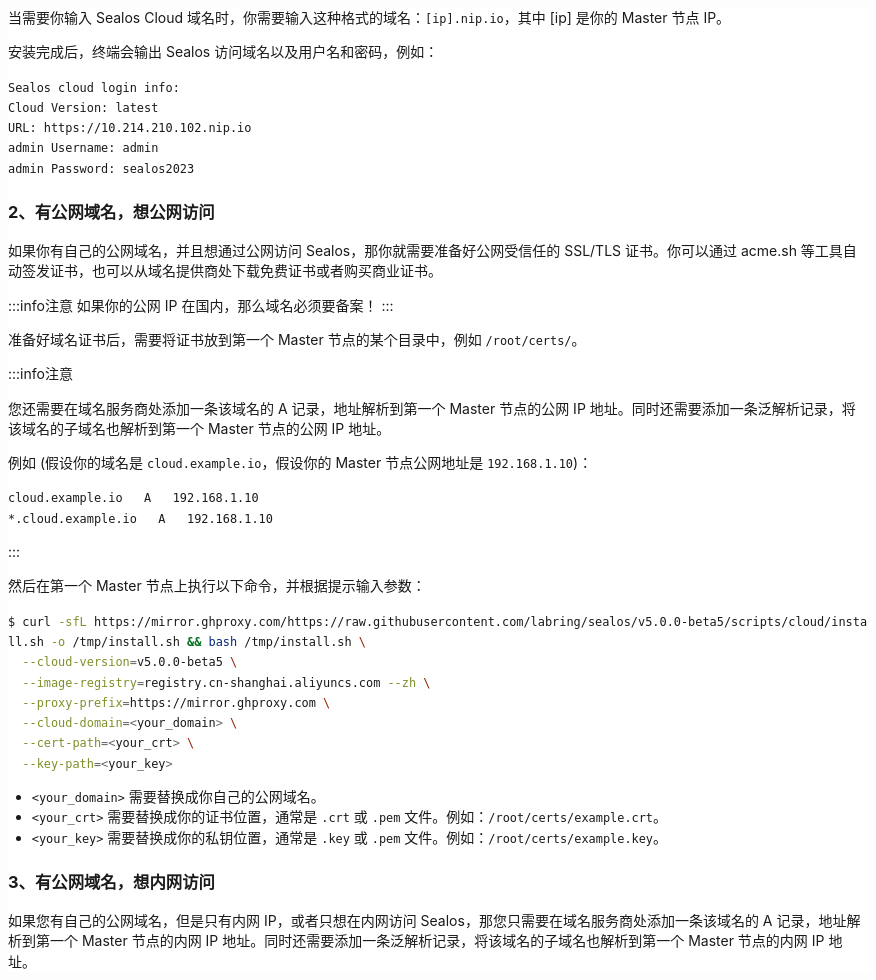 当需要你输入 Sealos Cloud 域名时，你需要输入这种格式的域名：`[ip].nip.io`，其中 [ip] 是你的 Master 节点 IP。

安装完成后，终端会输出 Sealos 访问域名以及用户名和密码，例如：

```bash
Sealos cloud login info:
Cloud Version: latest
URL: https://10.214.210.102.nip.io
admin Username: admin
admin Password: sealos2023
```

### 2、有公网域名，想公网访问

如果你有自己的公网域名，并且想通过公网访问 Sealos，那你就需要准备好公网受信任的 SSL/TLS 证书。你可以通过 acme.sh 等工具自动签发证书，也可以从域名提供商处下载免费证书或者购买商业证书。

:::info注意
如果你的公网 IP 在国内，那么域名必须要备案！
:::

准备好域名证书后，需要将证书放到第一个 Master 节点的某个目录中，例如 `/root/certs/`。

:::info注意

您还需要在域名服务商处添加一条该域名的 A 记录，地址解析到第一个 Master 节点的公网 IP 地址。同时还需要添加一条泛解析记录，将该域名的子域名也解析到第一个 Master 节点的公网 IP 地址。

例如 (假设你的域名是 `cloud.example.io`，假设你的 Master 节点公网地址是 `192.168.1.10`)：

```bash
cloud.example.io   A   192.168.1.10
*.cloud.example.io   A   192.168.1.10
```

:::

然后在第一个 Master 节点上执行以下命令，并根据提示输入参数：

```bash
$ curl -sfL https://mirror.ghproxy.com/https://raw.githubusercontent.com/labring/sealos/v5.0.0-beta5/scripts/cloud/install.sh -o /tmp/install.sh && bash /tmp/install.sh \
  --cloud-version=v5.0.0-beta5 \
  --image-registry=registry.cn-shanghai.aliyuncs.com --zh \
  --proxy-prefix=https://mirror.ghproxy.com \
  --cloud-domain=<your_domain> \
  --cert-path=<your_crt> \
  --key-path=<your_key>
```

+ `<your_domain>` 需要替换成你自己的公网域名。
+ `<your_crt>` 需要替换成你的证书位置，通常是 `.crt` 或 `.pem` 文件。例如：`/root/certs/example.crt`。
+ `<your_key>` 需要替换成你的私钥位置，通常是 `.key` 或 `.pem` 文件。例如：`/root/certs/example.key`。

### 3、有公网域名，想内网访问

如果您有自己的公网域名，但是只有内网 IP，或者只想在内网访问 Sealos，那您只需要在域名服务商处添加一条该域名的 A 记录，地址解析到第一个 Master 节点的内网 IP 地址。同时还需要添加一条泛解析记录，将该域名的子域名也解析到第一个 Master 节点的内网 IP 地址。
